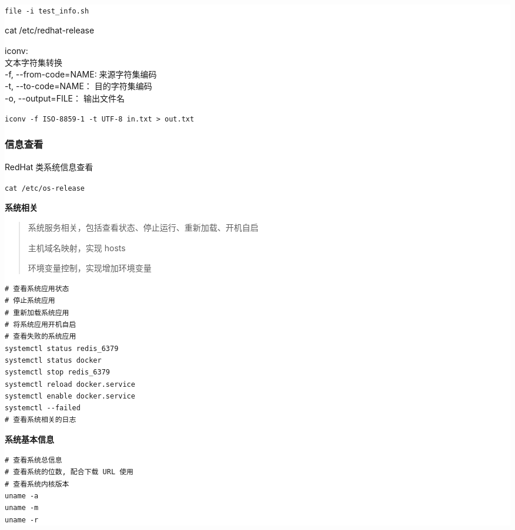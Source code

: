 ```
file -i test_info.sh
```


cat /etc/redhat-release  


iconv:  
文本字符集转换   
-f, --from-code=NAME:  来源字符集编码  
-t, --to-code=NAME： 目的字符集编码  
-o, --output=FILE：  输出文件名  
```
iconv -f ISO-8859-1 -t UTF-8 in.txt > out.txt
```



### 信息查看

RedHat 类系统信息查看

```shell
cat /etc/os-release
```

**系统相关**

> 系统服务相关，包括查看状态、停止运行、重新加载、开机自启
>
> 主机域名映射，实现 hosts 
>
> 环境变量控制，实现增加环境变量

```shell
# 查看系统应用状态
# 停止系统应用
# 重新加载系统应用
# 将系统应用开机自启
# 查看失败的系统应用
systemctl status redis_6379
systemctl status docker
systemctl stop redis_6379
systemctl reload docker.service
systemctl enable docker.service
systemctl --failed
# 查看系统相关的日志
```



**系统基本信息**

```shell
# 查看系统总信息
# 查看系统的位数, 配合下载 URL 使用
# 查看系统内核版本
uname -a
uname -m
uname -r
```
